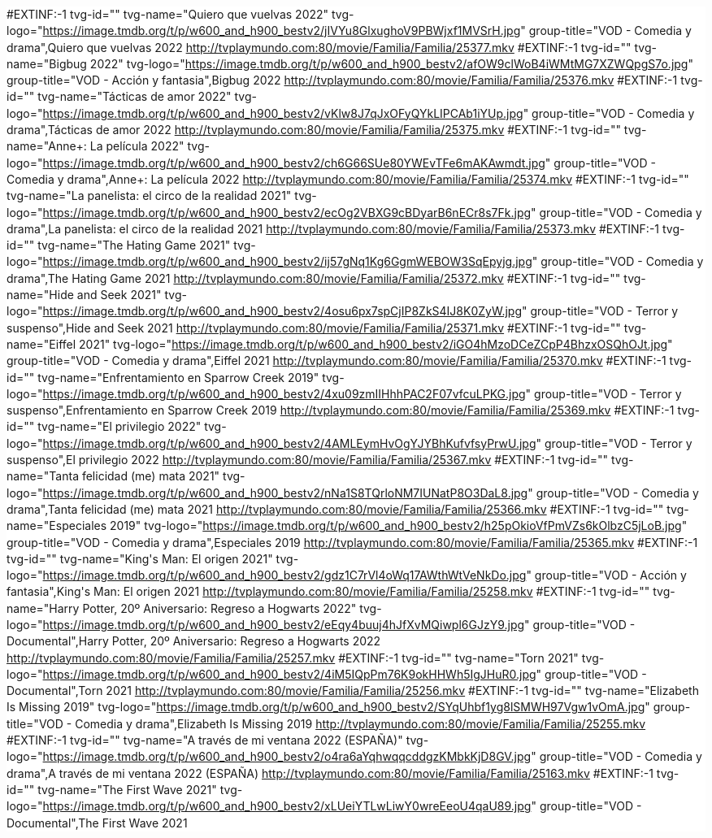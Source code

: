 #EXTINF:-1 tvg-id="" tvg-name="Quiero que vuelvas 2022" tvg-logo="https://image.tmdb.org/t/p/w600_and_h900_bestv2/jIVYu8GlxughoV9PBWjxf1MVSrH.jpg" group-title="VOD - Comedia y drama",Quiero que vuelvas 2022
http://tvplaymundo.com:80/movie/Familia/Familia/25377.mkv
#EXTINF:-1 tvg-id="" tvg-name="Bigbug 2022" tvg-logo="https://image.tmdb.org/t/p/w600_and_h900_bestv2/afOW9clWoB4iWMtMG7XZWQpgS7o.jpg" group-title="VOD - Acción y fantasia",Bigbug 2022
http://tvplaymundo.com:80/movie/Familia/Familia/25376.mkv
#EXTINF:-1 tvg-id="" tvg-name="Tácticas de amor 2022" tvg-logo="https://image.tmdb.org/t/p/w600_and_h900_bestv2/vKlw8J7qJxOFyQYkLIPCAb1iYUp.jpg" group-title="VOD - Comedia y drama",Tácticas de amor 2022
http://tvplaymundo.com:80/movie/Familia/Familia/25375.mkv
#EXTINF:-1 tvg-id="" tvg-name="Anne+: La película 2022" tvg-logo="https://image.tmdb.org/t/p/w600_and_h900_bestv2/ch6G66SUe80YWEvTFe6mAKAwmdt.jpg" group-title="VOD - Comedia y drama",Anne+: La película 2022
http://tvplaymundo.com:80/movie/Familia/Familia/25374.mkv
#EXTINF:-1 tvg-id="" tvg-name="La panelista: el circo de la realidad 2021" tvg-logo="https://image.tmdb.org/t/p/w600_and_h900_bestv2/ecOg2VBXG9cBDyarB6nECr8s7Fk.jpg" group-title="VOD - Comedia y drama",La panelista: el circo de la realidad 2021
http://tvplaymundo.com:80/movie/Familia/Familia/25373.mkv
#EXTINF:-1 tvg-id="" tvg-name="The Hating Game 2021" tvg-logo="https://image.tmdb.org/t/p/w600_and_h900_bestv2/ij57gNq1Kg6GgmWEBOW3SqEpyjg.jpg" group-title="VOD - Comedia y drama",The Hating Game 2021
http://tvplaymundo.com:80/movie/Familia/Familia/25372.mkv
#EXTINF:-1 tvg-id="" tvg-name="Hide and Seek 2021" tvg-logo="https://image.tmdb.org/t/p/w600_and_h900_bestv2/4osu6px7spCjIP8ZkS4IJ8K0ZyW.jpg" group-title="VOD - Terror y suspenso",Hide and Seek 2021
http://tvplaymundo.com:80/movie/Familia/Familia/25371.mkv
#EXTINF:-1 tvg-id="" tvg-name="Eiffel 2021" tvg-logo="https://image.tmdb.org/t/p/w600_and_h900_bestv2/iGO4hMzoDCeZCpP4BhzxOSQhOJt.jpg" group-title="VOD - Comedia y drama",Eiffel 2021
http://tvplaymundo.com:80/movie/Familia/Familia/25370.mkv
#EXTINF:-1 tvg-id="" tvg-name="Enfrentamiento en Sparrow Creek 2019" tvg-logo="https://image.tmdb.org/t/p/w600_and_h900_bestv2/4xu09zmIIHhhPAC2F07vfcuLPKG.jpg" group-title="VOD - Terror y suspenso",Enfrentamiento en Sparrow Creek 2019
http://tvplaymundo.com:80/movie/Familia/Familia/25369.mkv
#EXTINF:-1 tvg-id="" tvg-name="El privilegio 2022" tvg-logo="https://image.tmdb.org/t/p/w600_and_h900_bestv2/4AMLEymHvOgYJYBhKufvfsyPrwU.jpg" group-title="VOD - Terror y suspenso",El privilegio 2022
http://tvplaymundo.com:80/movie/Familia/Familia/25367.mkv
#EXTINF:-1 tvg-id="" tvg-name="Tanta felicidad (me) mata 2021" tvg-logo="https://image.tmdb.org/t/p/w600_and_h900_bestv2/nNa1S8TQrloNM7IUNatP8O3DaL8.jpg" group-title="VOD - Comedia y drama",Tanta felicidad (me) mata 2021
http://tvplaymundo.com:80/movie/Familia/Familia/25366.mkv
#EXTINF:-1 tvg-id="" tvg-name="Especiales 2019" tvg-logo="https://image.tmdb.org/t/p/w600_and_h900_bestv2/h25pOkioVfPmVZs6kOlbzC5jLoB.jpg" group-title="VOD - Comedia y drama",Especiales 2019
http://tvplaymundo.com:80/movie/Familia/Familia/25365.mkv
#EXTINF:-1 tvg-id="" tvg-name="King's Man: El origen 2021" tvg-logo="https://image.tmdb.org/t/p/w600_and_h900_bestv2/gdz1C7rVl4oWq17AWthWtVeNkDo.jpg" group-title="VOD - Acción y fantasia",King's Man: El origen 2021
http://tvplaymundo.com:80/movie/Familia/Familia/25258.mkv
#EXTINF:-1 tvg-id="" tvg-name="Harry Potter, 20º Aniversario: Regreso a Hogwarts 2022" tvg-logo="https://image.tmdb.org/t/p/w600_and_h900_bestv2/eEqy4buuj4hJfXvMQiwpl6GJzY9.jpg" group-title="VOD - Documental",Harry Potter, 20º Aniversario: Regreso a Hogwarts 2022
http://tvplaymundo.com:80/movie/Familia/Familia/25257.mkv
#EXTINF:-1 tvg-id="" tvg-name="Torn 2021" tvg-logo="https://image.tmdb.org/t/p/w600_and_h900_bestv2/4iM5IQpPm76K9okHHWh5IgJHuR0.jpg" group-title="VOD - Documental",Torn 2021
http://tvplaymundo.com:80/movie/Familia/Familia/25256.mkv
#EXTINF:-1 tvg-id="" tvg-name="Elizabeth Is Missing 2019" tvg-logo="https://image.tmdb.org/t/p/w600_and_h900_bestv2/SYqUhbf1yg8lSMWH97Vgw1vOmA.jpg" group-title="VOD - Comedia y drama",Elizabeth Is Missing 2019
http://tvplaymundo.com:80/movie/Familia/Familia/25255.mkv
#EXTINF:-1 tvg-id="" tvg-name="A través de mi ventana 2022 (ESPAÑA)" tvg-logo="https://image.tmdb.org/t/p/w600_and_h900_bestv2/o4ra6aYqhwqqcddgzKMbkKjD8GV.jpg" group-title="VOD - Comedia y drama",A través de mi ventana 2022 (ESPAÑA)
http://tvplaymundo.com:80/movie/Familia/Familia/25163.mkv
#EXTINF:-1 tvg-id="" tvg-name="The First Wave 2021" tvg-logo="https://image.tmdb.org/t/p/w600_and_h900_bestv2/xLUeiYTLwLiwY0wreEeoU4qaU89.jpg" group-title="VOD - Documental",The First Wave 2021